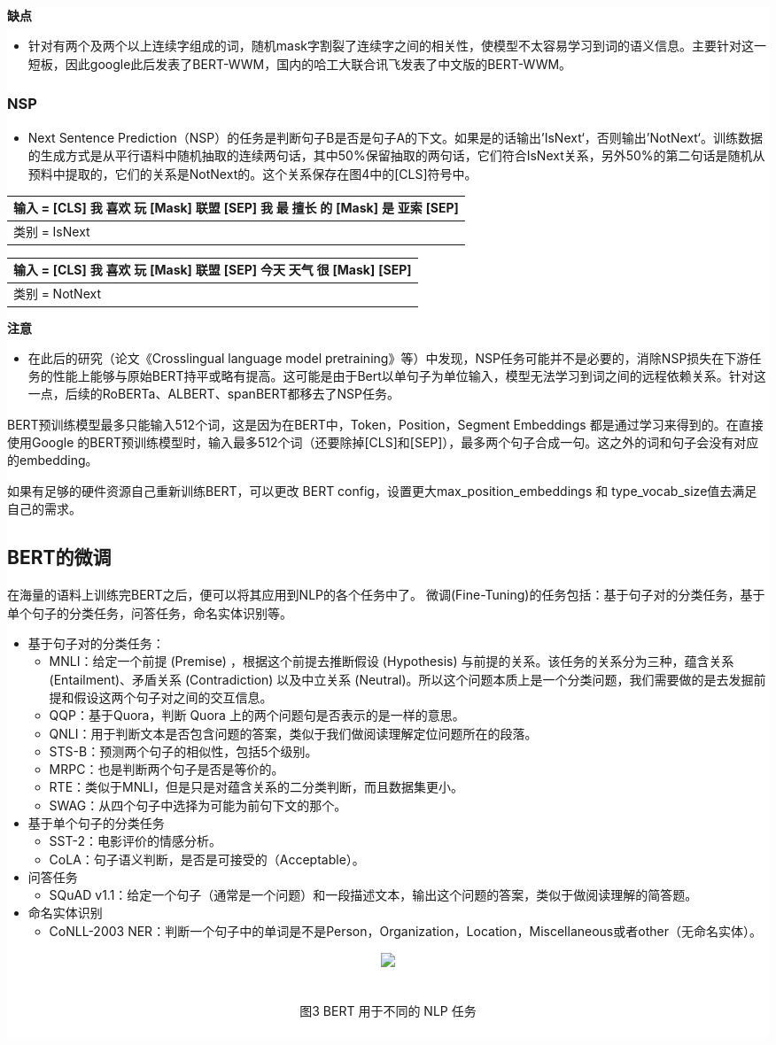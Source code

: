 **缺点**

- 针对有两个及两个以上连续字组成的词，随机mask字割裂了连续字之间的相关性，使模型不太容易学习到词的语义信息。主要针对这一短板，因此google此后发表了BERT-WWM，国内的哈工大联合讯飞发表了中文版的BERT-WWM。

### NSP

- Next Sentence Prediction（NSP）的任务是判断句子B是否是句子A的下文。如果是的话输出’IsNext‘，否则输出’NotNext‘。训练数据的生成方式是从平行语料中随机抽取的连续两句话，其中50%保留抽取的两句话，它们符合IsNext关系，另外50%的第二句话是随机从预料中提取的，它们的关系是NotNext的。这个关系保存在图4中的\[CLS\]符号中。

| 输入 = \[CLS\] 我 喜欢 玩 \[Mask\] 联盟 \[SEP\] 我 最 擅长 的 \[Mask\] 是 亚索 \[SEP\] |
| -------------------------------------------------------------------------------------- |
| 类别 = IsNext                                                                          |

| 输入 = \[CLS\] 我 喜欢 玩 \[Mask\] 联盟 \[SEP\] 今天 天气 很 \[Mask\] \[SEP\] |
| ----------------------------------------------------------------------------- |
| 类别 = NotNext                                                                |

**注意**

- 在此后的研究（论文《Crosslingual language model pretraining》等）中发现，NSP任务可能并不是必要的，消除NSP损失在下游任务的性能上能够与原始BERT持平或略有提高。这可能是由于Bert以单句子为单位输入，模型无法学习到词之间的远程依赖关系。针对这一点，后续的RoBERTa、ALBERT、spanBERT都移去了NSP任务。

BERT预训练模型最多只能输入512个词，这是因为在BERT中，Token，Position，Segment Embeddings 都是通过学习来得到的。在直接使用Google 的BERT预训练模型时，输入最多512个词（还要除掉\[CLS\]和\[SEP\]），最多两个句子合成一句。这之外的词和句子会没有对应的embedding。

如果有足够的硬件资源自己重新训练BERT，可以更改 BERT config，设置更大max_position_embeddings 和 type_vocab_size值去满足自己的需求。

## BERT的微调

在海量的语料上训练完BERT之后，便可以将其应用到NLP的各个任务中了。
微调(Fine-Tuning)的任务包括：基于句子对的分类任务，基于单个句子的分类任务，问答任务，命名实体识别等。

- 基于句子对的分类任务：
  - MNLI：给定一个前提 (Premise) ，根据这个前提去推断假设 (Hypothesis) 与前提的关系。该任务的关系分为三种，蕴含关系 (Entailment)、矛盾关系 (Contradiction) 以及中立关系 (Neutral)。所以这个问题本质上是一个分类问题，我们需要做的是去发掘前提和假设这两个句子对之间的交互信息。
  - QQP：基于Quora，判断 Quora 上的两个问题句是否表示的是一样的意思。
  - QNLI：用于判断文本是否包含问题的答案，类似于我们做阅读理解定位问题所在的段落。
  - STS-B：预测两个句子的相似性，包括5个级别。
  - MRPC：也是判断两个句子是否是等价的。
  - RTE：类似于MNLI，但是只是对蕴含关系的二分类判断，而且数据集更小。
  - SWAG：从四个句子中选择为可能为前句下文的那个。
- 基于单个句子的分类任务
  - SST-2：电影评价的情感分析。
  - CoLA：句子语义判断，是否是可接受的（Acceptable）。
- 问答任务
  - SQuAD v1.1：给定一个句子（通常是一个问题）和一段描述文本，输出这个问题的答案，类似于做阅读理解的简答题。
- 命名实体识别
  - CoNLL-2003 NER：判断一个句子中的单词是不是Person，Organization，Location，Miscellaneous或者other（无命名实体）。

<p align="center">
<img src="https://ai-studio-static-online.cdn.bcebos.com/46789704fc834558b340e0328253108e66cac3ab7b784e31b01f393652d9ed55" width = "700"/> <br />
</p><br><center>图3 BERT 用于不同的 NLP 任务</center></br>
